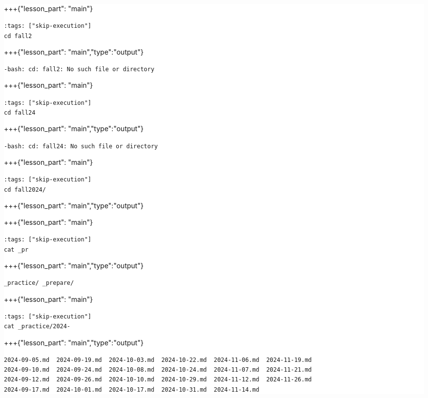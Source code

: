 +++{"lesson_part": "main"}

```{code-cell} bash
:tags: ["skip-execution"]
cd fall2
```

+++{"lesson_part": "main","type":"output"}

```{code-block} console
-bash: cd: fall2: No such file or directory
```

+++{"lesson_part": "main"}

```{code-cell} bash
:tags: ["skip-execution"]
cd fall24
```

+++{"lesson_part": "main","type":"output"}

```{code-block} console
-bash: cd: fall24: No such file or directory
```

+++{"lesson_part": "main"}

```{code-cell} bash
:tags: ["skip-execution"]
cd fall2024/
```

+++{"lesson_part": "main","type":"output"}

```{code-block} console
```

+++{"lesson_part": "main"}

```{code-cell} bash
:tags: ["skip-execution"]
cat _pr
```

+++{"lesson_part": "main","type":"output"}

```{code-block} console
_practice/ _prepare/  
```

+++{"lesson_part": "main"}

```{code-cell} bash
:tags: ["skip-execution"]
cat _practice/2024-
```

+++{"lesson_part": "main","type":"output"}

```{code-block} console
2024-09-05.md  2024-09-19.md  2024-10-03.md  2024-10-22.md  2024-11-06.md  2024-11-19.md
2024-09-10.md  2024-09-24.md  2024-10-08.md  2024-10-24.md  2024-11-07.md  2024-11-21.md
2024-09-12.md  2024-09-26.md  2024-10-10.md  2024-10-29.md  2024-11-12.md  2024-11-26.md
2024-09-17.md  2024-10-01.md  2024-10-17.md  2024-10-31.md  2024-11-14.md  
```
